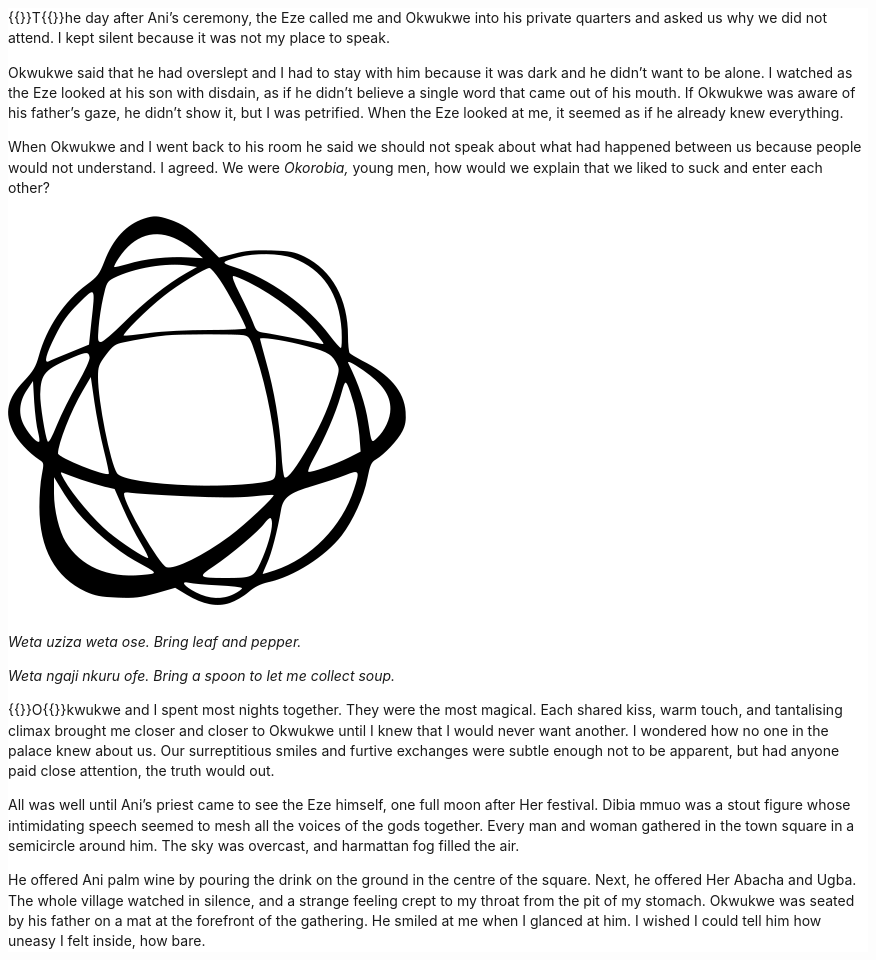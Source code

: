 {{<glyph>}}T{{</glyph>}}he day after Ani’s ceremony, the Eze called me and Okwukwe into his private quarters and asked us why we did not attend. I kept silent because it was not my place to speak. 

Okwukwe said that he had overslept and I had to stay with him because it was dark and he didn’t want to be alone. I watched as the Eze looked at his son with disdain, as if he didn’t believe a single word that came out of his mouth. If Okwukwe was aware of his father’s gaze, he didn’t show it, but I was petrified. When the Eze looked at me, it seemed as if he already knew everything.

When Okwukwe and I went back to his room he said we should not speak about what had happened between us because people would not understand. I agreed. We were *Okorobia,* young men, how would we explain that we liked to suck and enter each other?

![Orbit-sml ><](images/Orbit.svg)

*Weta uziza weta ose. Bring leaf and pepper.* 

*Weta ngaji nkuru ofe. Bring a spoon to let me collect soup.*

{{<glyph>}}O{{</glyph>}}kwukwe and I spent most nights together. They were the most magical. Each shared kiss, warm touch, and tantalising climax brought me closer and closer to Okwukwe until I knew that I would never want another. I wondered how no one in the palace knew about us. Our surreptitious smiles and furtive exchanges were subtle enough not to be apparent, but had anyone paid close attention, the truth would out.

All was well until Ani’s priest came to see the Eze himself, one full moon after Her festival. Dibia mmuo was a stout figure whose intimidating speech seemed to mesh all the voices of the gods together. Every man and woman gathered in the town square in a semicircle around him. The sky was overcast, and harmattan fog filled the air. 

He offered Ani palm wine by pouring the drink on the ground in the centre of the square. Next, he offered Her Abacha and Ugba. The whole village watched in silence, and a strange feeling crept to my throat from the pit of my stomach. Okwukwe was seated by his father on a mat at the forefront of the gathering. He smiled at me when I glanced at him. I wished I could tell him how uneasy I felt inside, how bare. 
